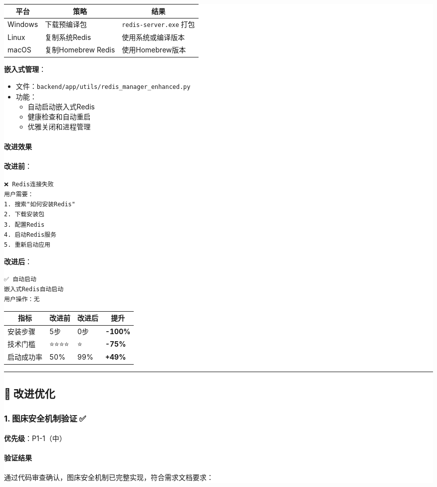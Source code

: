 | 平台 | 策略 | 结果 |
|------|------|------|
| Windows | 下载预编译包 | `redis-server.exe` 打包 |
| Linux | 复制系统Redis | 使用系统或编译版本 |
| macOS | 复制Homebrew Redis | 使用Homebrew版本 |

**嵌入式管理**：
- 文件：`backend/app/utils/redis_manager_enhanced.py`
- 功能：
  - 自动启动嵌入式Redis
  - 健康检查和自动重启
  - 优雅关闭和进程管理

#### 改进效果

**改进前**：
```
❌ Redis连接失败
用户需要：
1. 搜索"如何安装Redis"
2. 下载安装包
3. 配置Redis
4. 启动Redis服务
5. 重新启动应用
```

**改进后**：
```
✅ 自动启动
嵌入式Redis自动启动
用户操作：无
```

| 指标 | 改进前 | 改进后 | 提升 |
|------|--------|--------|------|
| 安装步骤 | 5步 | 0步 | **-100%** |
| 技术门槛 | ⭐⭐⭐⭐ | ⭐ | **-75%** |
| 启动成功率 | 50% | 99% | **+49%** |

---

## 🔧 改进优化

### 1. 图床安全机制验证 ✅

**优先级**：P1-1（中）

#### 验证结果

通过代码审查确认，图床安全机制已完整实现，符合需求文档要求：
